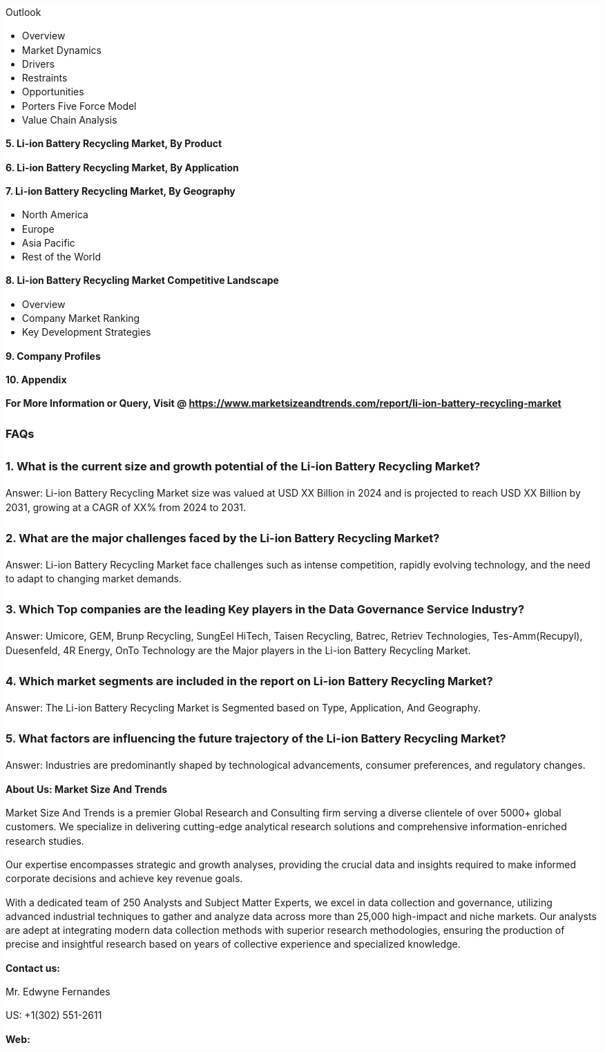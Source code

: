 Outlook</span></strong></p></div><div class="" data-test-id=""><ul><li><span class="">Overview</span></li><li><span class="">Market Dynamics</span></li><li><span class="">Drivers</span></li><li><span class="">Restraints</span></li><li><span class="">Opportunities</span></li><li><span class="">Porters Five Force Model</span></li><li><span class="">Value Chain Analysis</span></li></ul></div><div class="" data-test-id=""><p><strong><span class="">5. Li-ion Battery Recycling Market, By Product</span></strong></p></div><div class="" data-test-id=""><p><strong><span class="">6. Li-ion Battery Recycling Market, By Application</span></strong></p></div><div class="" data-test-id=""><p><strong><span class="">7. Li-ion Battery Recycling Market, By Geography</span></strong></p></div><div class="" data-test-id=""><ul><li><span class="">North America</span></li><li><span class="">Europe</span></li><li><span class="">Asia Pacific</span></li><li><span class="">Rest of the World</span></li></ul></div><div class="" data-test-id=""><p><strong><span class="">8. Li-ion Battery Recycling Market Competitive Landscape</span></strong></p></div><div class="" data-test-id=""><ul><li><span class="">Overview</span></li><li><span class="">Company Market Ranking</span></li><li><span class="">Key Development Strategies</span></li></ul></div><div class="" data-test-id=""><p><strong><span class="">9. Company Profiles</span></strong></p></div><div class="" data-test-id=""><p><strong><span class="">10. Appendix</span></strong></p></div><div class="" data-test-id=""><p><strong><span class="">For More Information or Query, Visit @ <a href="https://www.marketsizeandtrends.com/report/li-ion-battery-recycling-market" target="_blank">https://www.marketsizeandtrends.com/report/li-ion-battery-recycling-market</a></span></strong></p></div><div class="" data-test-id=""><div class="article-main__content" data-test-id="publishing-text-block"><h3><strong><span class="">FAQs</span></strong></h3></div><div class="article-main__content" data-test-id="publishing-text-block"><h3><span class="">1. What is the current size and growth potential of the Li-ion Battery Recycling Market?</span></h3></div><div class="article-main__content" data-test-id="publishing-text-block"><p><span class="font-[700]">Answer</span><span class="">: Li-ion Battery Recycling Market size was valued at USD XX Billion in 2024 and is projected to reach USD XX Billion by 2031, growing at a CAGR of XX% from 2024 to 2031.</span></p></div><div class="article-main__content" data-test-id="publishing-text-block"><h3><span class="">2. What are the major challenges faced by the Li-ion Battery Recycling Market?</span></h3></div><div class="article-main__content" data-test-id="publishing-text-block"><p><span class="font-[700]">Answer</span><span class="">: Li-ion Battery Recycling Market face challenges such as intense competition, rapidly evolving technology, and the need to adapt to changing market demands.</span></p></div><div class="article-main__content" data-test-id="publishing-text-block"><h3><span class="">3. Which Top companies are the leading Key players in the Data Governance Service Industry?</span></h3></div><div class="article-main__content" data-test-id="publishing-text-block"><p><span class="font-[700]">Answer</span><span class="">: Umicore, GEM, Brunp Recycling, SungEel HiTech, Taisen Recycling, Batrec, Retriev Technologies, Tes-Amm(Recupyl), Duesenfeld, 4R Energy, OnTo Technology are the Major players in the Li-ion Battery Recycling Market.</span></p></div><div class="article-main__content" data-test-id="publishing-text-block"><h3><span class="">4. Which market segments are included in the report on Li-ion Battery Recycling Market?</span></h3></div><div class="article-main__content" data-test-id="publishing-text-block"><p><span class="font-[700]">Answer</span><span class="">: The Li-ion Battery Recycling Market is Segmented based on Type, Application, And Geography.</span></p></div><div class="article-main__content" data-test-id="publishing-text-block"><h3><span class="">5. What factors are influencing the future trajectory of the Li-ion Battery Recycling Market?</span></h3></div><div class="article-main__content" data-test-id="publishing-text-block"><p><span class="font-[700]">Answer:</span><span class="">&nbsp;Industries are predominantly shaped by technological advancements, consumer preferences, and regulatory changes.</span></p></div><p><strong><span class="">About Us: Market Size And Trends</span></strong></p></div><div class="" data-test-id=""><p><span class="">Market Size And Trends is a premier Global Research and Consulting firm serving a diverse clientele of over 5000+ global customers. We specialize in delivering cutting-edge analytical research solutions and comprehensive information-enriched research studies.</span></p></div><div class="" data-test-id=""><p><span class="">Our expertise encompasses strategic and growth analyses, providing the crucial data and insights required to make informed corporate decisions and achieve key revenue goals.</span></p></div><div class="" data-test-id=""><p><span class="">With a dedicated team of 250 Analysts and Subject Matter Experts, we excel in data collection and governance, utilizing advanced industrial techniques to gather and analyze data across more than 25,000 high-impact and niche markets. Our analysts are adept at integrating modern data collection methods with superior research methodologies, ensuring the production of precise and insightful research based on years of collective experience and specialized knowledge.</span></p></div><div class="" data-test-id=""><p><strong><span class="">Contact us:</span></strong></p></div><div class="" data-test-id=""><p><span class="">Mr. Edwyne Fernandes</span></p></div><div class="" data-test-id=""><p><span class="">US: +1(302) 551-2611<br /></span></p><p><span class=""><strong>Web:</strong>